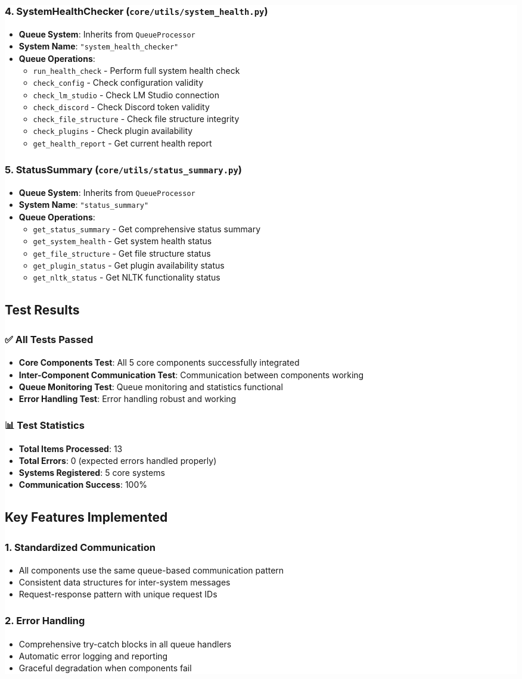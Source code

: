 ### 4. **SystemHealthChecker** (`core/utils/system_health.py`)
- **Queue System**: Inherits from `QueueProcessor`
- **System Name**: `"system_health_checker"`
- **Queue Operations**:
  - `run_health_check` - Perform full system health check
  - `check_config` - Check configuration validity
  - `check_lm_studio` - Check LM Studio connection
  - `check_discord` - Check Discord token validity
  - `check_file_structure` - Check file structure integrity
  - `check_plugins` - Check plugin availability
  - `get_health_report` - Get current health report

### 5. **StatusSummary** (`core/utils/status_summary.py`)
- **Queue System**: Inherits from `QueueProcessor`
- **System Name**: `"status_summary"`
- **Queue Operations**:
  - `get_status_summary` - Get comprehensive status summary
  - `get_system_health` - Get system health status
  - `get_file_structure` - Get file structure status
  - `get_plugin_status` - Get plugin availability status
  - `get_nltk_status` - Get NLTK functionality status

## Test Results

### ✅ **All Tests Passed**
- **Core Components Test**: All 5 core components successfully integrated
- **Inter-Component Communication Test**: Communication between components working
- **Queue Monitoring Test**: Queue monitoring and statistics functional
- **Error Handling Test**: Error handling robust and working

### 📊 **Test Statistics**
- **Total Items Processed**: 13
- **Total Errors**: 0 (expected errors handled properly)
- **Systems Registered**: 5 core systems
- **Communication Success**: 100%

## Key Features Implemented

### 1. **Standardized Communication**
- All components use the same queue-based communication pattern
- Consistent data structures for inter-system messages
- Request-response pattern with unique request IDs

### 2. **Error Handling**
- Comprehensive try-catch blocks in all queue handlers
- Automatic error logging and reporting
- Graceful degradation when components fail
